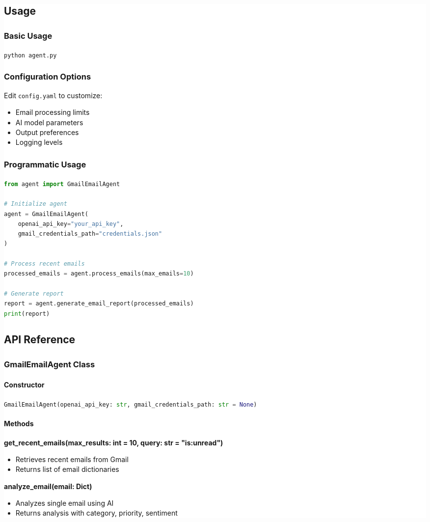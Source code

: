 ## Usage

### Basic Usage
```bash
python agent.py
```

### Configuration Options
Edit `config.yaml` to customize:
- Email processing limits
- AI model parameters
- Output preferences
- Logging levels

### Programmatic Usage
```python
from agent import GmailEmailAgent

# Initialize agent
agent = GmailEmailAgent(
    openai_api_key="your_api_key",
    gmail_credentials_path="credentials.json"
)

# Process recent emails
processed_emails = agent.process_emails(max_emails=10)

# Generate report
report = agent.generate_email_report(processed_emails)
print(report)
```

## API Reference

### GmailEmailAgent Class

#### Constructor
```python
GmailEmailAgent(openai_api_key: str, gmail_credentials_path: str = None)
```

#### Methods

**get_recent_emails(max_results: int = 10, query: str = "is:unread")**
- Retrieves recent emails from Gmail
- Returns list of email dictionaries

**analyze_email(email: Dict)**
- Analyzes single email using AI
- Returns analysis with category, priority, sentiment
